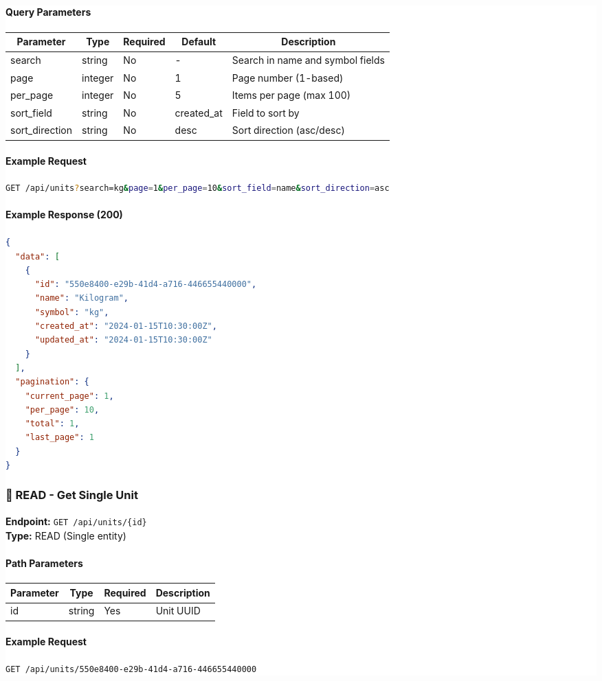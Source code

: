 #### Query Parameters
| Parameter | Type | Required | Default | Description |
|-----------|------|----------|---------|-------------|
| search | string | No | - | Search in name and symbol fields |
| page | integer | No | 1 | Page number (1-based) |
| per_page | integer | No | 5 | Items per page (max 100) |
| sort_field | string | No | created_at | Field to sort by |
| sort_direction | string | No | desc | Sort direction (asc/desc) |

#### Example Request
```bash
GET /api/units?search=kg&page=1&per_page=10&sort_field=name&sort_direction=asc
```

#### Example Response (200)
```json
{
  "data": [
    {
      "id": "550e8400-e29b-41d4-a716-446655440000",
      "name": "Kilogram",
      "symbol": "kg",
      "created_at": "2024-01-15T10:30:00Z",
      "updated_at": "2024-01-15T10:30:00Z"
    }
  ],
  "pagination": {
    "current_page": 1,
    "per_page": 10,
    "total": 1,
    "last_page": 1
  }
}
```

### 📖 READ - Get Single Unit
**Endpoint:** `GET /api/units/{id}`  
**Type:** READ (Single entity)

#### Path Parameters
| Parameter | Type | Required | Description |
|-----------|------|----------|-------------|
| id | string | Yes | Unit UUID |

#### Example Request
```bash
GET /api/units/550e8400-e29b-41d4-a716-446655440000
```
